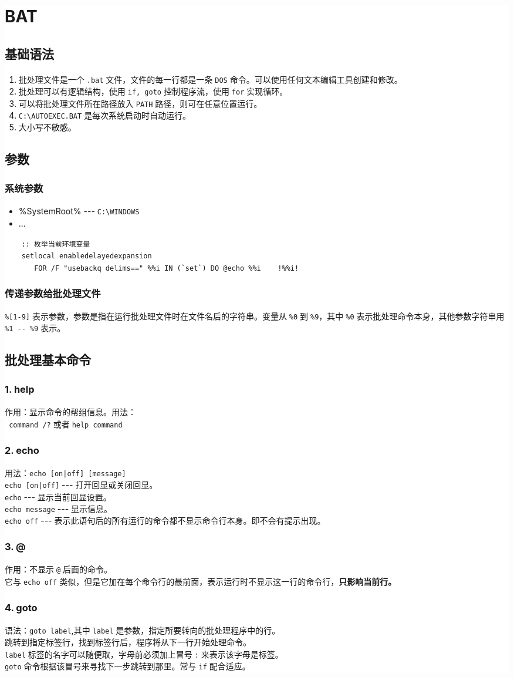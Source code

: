 # BAT #
  
## 基础语法 ##
  
1. 批处理文件是一个 `.bat` 文件，文件的每一行都是一条 `DOS` 命令。可以使用任何文本编辑工具创建和修改。  
2. 批处理可以有逻辑结构，使用 `if, goto` 控制程序流，使用 `for` 实现循环。  
3. 可以将批处理文件所在路径放入 `PATH` 路径，则可在任意位置运行。  
4. `C:\AUTOEXEC.BAT` 是每次系统启动时自动运行。  
5. 大小写不敏感。  
  
## 参数 ##
  
### 系统参数 ###
  
* %SystemRoot% --- `C:\WINDOWS`  
* ...  

```Bat
	:: 枚举当前环境变量
	setlocal enabledelayedexpansion
       FOR /F "usebackq delims==" %%i IN (`set`) DO @echo %%i    !%%i!
```  
  
### 传递参数给批处理文件 ###
  
`%[1-9]` 表示参数，参数是指在运行批处理文件时在文件名后的字符串。变量从 `%0` 到 `%9`，其中 `%0` 表示批处理命令本身，其他参数字符串用 `%1 -- %9` 表示。  
  
## 批处理基本命令 ##
  
### 1. help ###
  
作用：显示命令的帮组信息。用法：  
` command /?` 或者 `help command`  
  
### 2. echo ###
  
用法：`echo [on|off] [message]`  
`echo [on|off]`   --- 打开回显或关闭回显。  
`echo`   --- 显示当前回显设置。  
`echo message`   --- 显示信息。  
`echo off`   --- 表示此语句后的所有运行的命令都不显示命令行本身。即不会有提示出现。  
  
### 3. @ ###
  
作用：不显示 `@` 后面的命令。  
它与 `echo off` 类似，但是它加在每个命令行的最前面，表示运行时不显示这一行的命令行，**只影响当前行。**  
  
### 4. goto ###
  
语法：`goto label`,其中 `label` 是参数，指定所要转向的批处理程序中的行。  
跳转到指定标签行，找到标签行后，程序将从下一行开始处理命令。  
`label` 标签的名字可以随便取，字母前必须加上冒号 `:` 来表示该字母是标签。  
`goto` 命令根据该冒号来寻找下一步跳转到那里。常与 `if` 配合适应。    
  